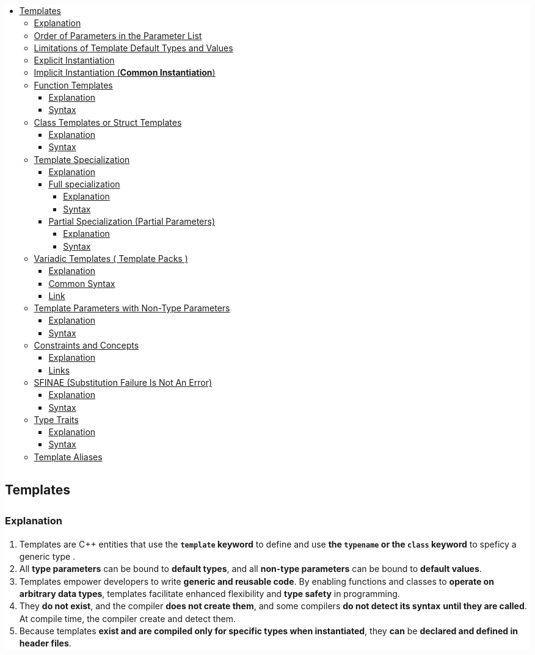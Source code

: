

- [Templates](#templates)
  - [Explanation](#explanation)
  - [Order of Parameters in the Parameter List](#order-of-parameters-in-the-parameter-list)
  - [Limitations of Template Default Types and Values](#limitations-of-template-default-types-and-values)
  - [Explicit Instantiation](#explicit-instantiation)
  - [Implicit Instantiation (**Common Instantiation**)](#implicit-instantiation-common-instantiation)
  - [Function Templates](#function-templates)
    - [Explanation](#explanation-1)
    - [Syntax](#syntax)
  - [Class Templates or Struct Templates](#class-templates-or-struct-templates)
    - [Explanation](#explanation-2)
    - [Syntax](#syntax-1)
  - [Template Specialization](#template-specialization)
    - [Explanation](#explanation-3)
    - [Full specialization](#full-specialization)
      - [Explanation](#explanation-4)
      - [Syntax](#syntax-2)
    - [Partial Specialization (Partial Parameters)](#partial-specialization-partial-parameters)
      - [Explanation](#explanation-5)
      - [Syntax](#syntax-3)
  - [Variadic Templates ( Template Packs )](#variadic-templates--template-packs-)
    - [Explanation](#explanation-6)
    - [Common Syntax](#common-syntax)
    - [Link](#link)
  - [Template Parameters with Non-Type Parameters](#template-parameters-with-non-type-parameters)
    - [Explanation](#explanation-7)
    - [Syntax](#syntax-4)
  - [Constraints and Concepts](#constraints-and-concepts)
    - [Explanation](#explanation-8)
    - [Links](#links)
  - [SFINAE (Substitution Failure Is Not An Error)](#sfinae-substitution-failure-is-not-an-error)
    - [Explanation](#explanation-9)
    - [Syntax](#syntax-5)
  - [Type Traits](#type-traits)
    - [Explanation](#explanation-10)
    - [Syntax](#syntax-6)
  - [Template Aliases](#template-aliases)



## Templates

### Explanation

1. Templates are C++ entities that use the **`template` keyword** to define and use **the `typename`
   or the `class` keyword** to speficy a generic type .
2. All **type parameters** can be bound to **default types**, and all **non-type parameters** can be
   bound to **default values**.
3. Templates empower developers to write **generic and reusable code**. By enabling functions and
   classes to **operate on arbitrary data types**, templates facilitate enhanced flexibility and
   **type safety** in programming.
4. They **do not exist**, and the compiler **does not create them**, and some compilers **do not
   detect its syntax** **until they are called**. At compile time, the compiler create and detect
   them.
5. Because templates **exist and are compiled only for specific types when instantiated**, they
   **can** be **declared and defined in header files**.
